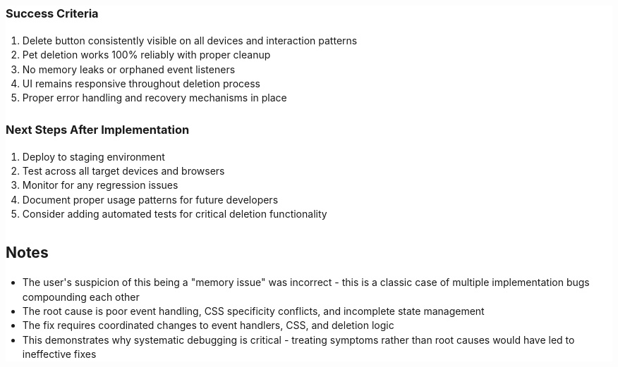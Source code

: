 ### Success Criteria
1. Delete button consistently visible on all devices and interaction patterns
2. Pet deletion works 100% reliably with proper cleanup
3. No memory leaks or orphaned event listeners
4. UI remains responsive throughout deletion process
5. Proper error handling and recovery mechanisms in place

### Next Steps After Implementation
1. Deploy to staging environment
2. Test across all target devices and browsers
3. Monitor for any regression issues
4. Document proper usage patterns for future developers
5. Consider adding automated tests for critical deletion functionality

## Notes
- The user's suspicion of this being a "memory issue" was incorrect - this is a classic case of multiple implementation bugs compounding each other
- The root cause is poor event handling, CSS specificity conflicts, and incomplete state management
- The fix requires coordinated changes to event handlers, CSS, and deletion logic
- This demonstrates why systematic debugging is critical - treating symptoms rather than root causes would have led to ineffective fixes